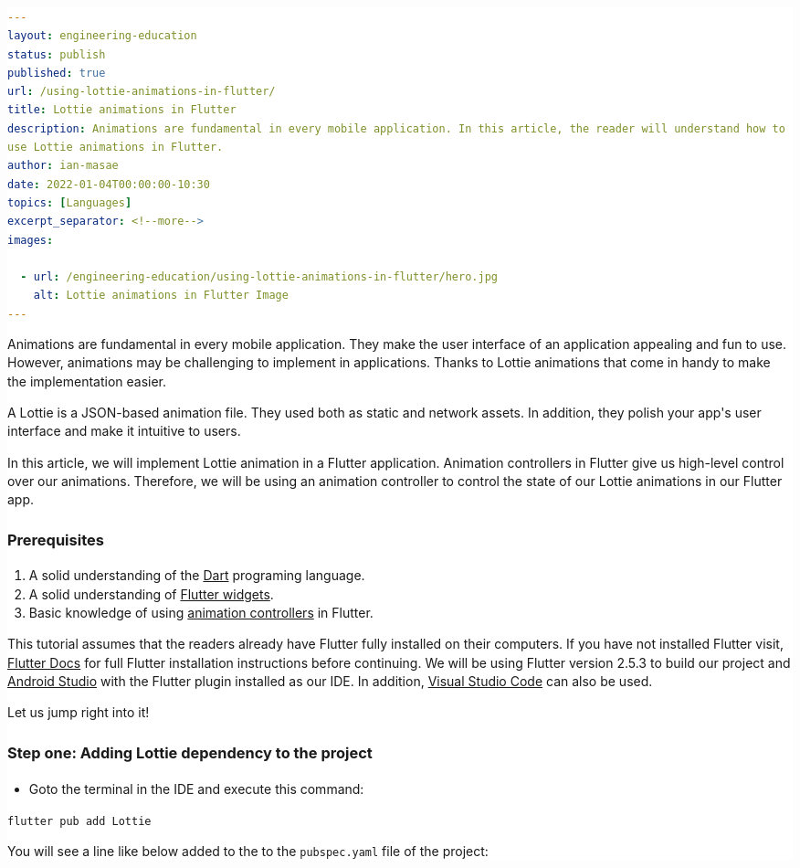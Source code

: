 ```yaml
---
layout: engineering-education
status: publish
published: true
url: /using-lottie-animations-in-flutter/
title: Lottie animations in Flutter
description: Animations are fundamental in every mobile application. In this article, the reader will understand how to use Lottie animations in Flutter.
author: ian-masae
date: 2022-01-04T00:00:00-10:30
topics: [Languages]
excerpt_separator: <!--more-->
images:

  - url: /engineering-education/using-lottie-animations-in-flutter/hero.jpg
    alt: Lottie animations in Flutter Image
---
```

Animations are fundamental in every mobile application. They make the user interface of an application appealing and fun to use. However, animations may be challenging to implement in applications. Thanks to  Lottie animations that come in handy to make the implementation easier.

A Lottie is a JSON-based animation file. They used both as static and network assets. In addition, they polish your app's user interface and make it intuitive to users.

In this article, we will implement Lottie animation in a Flutter application. Animation controllers in Flutter give us high-level control over our animations. Therefore, we will be using an animation controller to control the state of our Lottie animations in our Flutter app.

### Prerequisites
1. A solid understanding of the [Dart](https://dart.dev/) programing language.
2. A solid understanding of [Flutter widgets](https://docs.flutter.dev/development/ui/widgets).
3. Basic knowledge of using [animation controllers](https://docs.flutter.dev/development/ui/animations/tutorial#animationcontroller) in Flutter.

This tutorial assumes that the readers already have Flutter fully installed on their computers. If you have not installed Flutter visit, [Flutter Docs](http://docs.flutter.dev/get-started/install/) for full Flutter installation instructions before continuing. We will be using Flutter version 2.5.3 to build our project and  [Android Studio](https://developer.android.com/studio) with the Flutter plugin installed as our IDE. In addition, [Visual Studio Code](https://code.visualstudio.com/) can also be used.

Let us jump right into it!

### Step one: Adding Lottie dependency to the project
- Goto the terminal in the IDE and execute this command:

```dart
flutter pub add Lottie
```

You will see a line like below added to the to the `pubspec.yaml`  file of the project:
